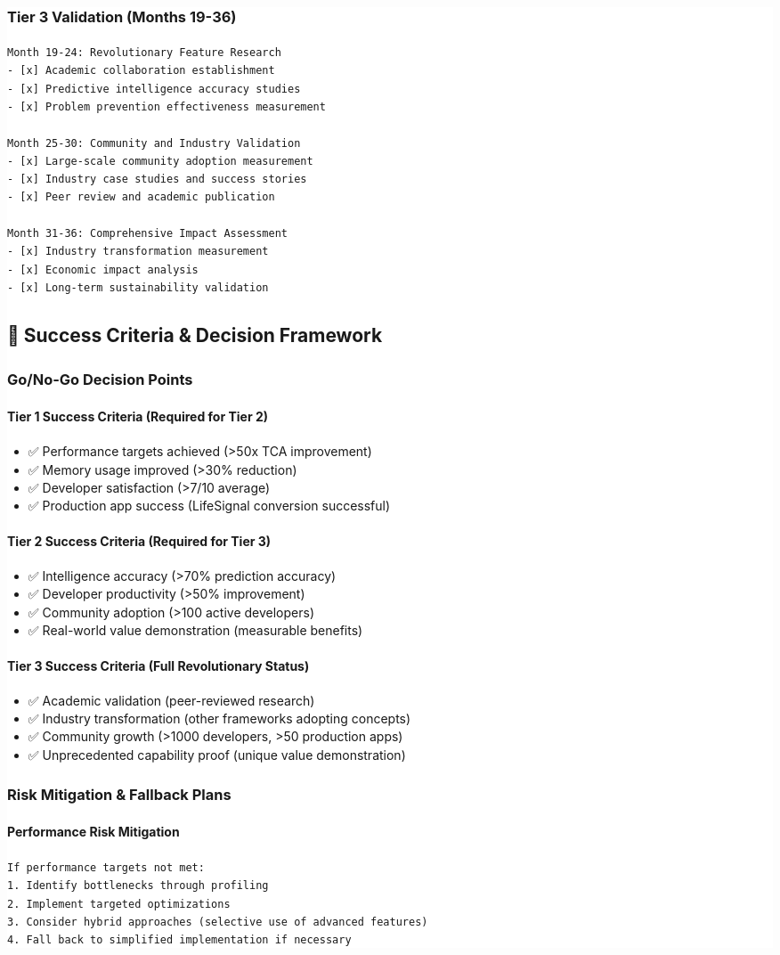 ### Tier 3 Validation (Months 19-36)
```
Month 19-24: Revolutionary Feature Research
- [x] Academic collaboration establishment
- [x] Predictive intelligence accuracy studies
- [x] Problem prevention effectiveness measurement

Month 25-30: Community and Industry Validation
- [x] Large-scale community adoption measurement
- [x] Industry case studies and success stories
- [x] Peer review and academic publication

Month 31-36: Comprehensive Impact Assessment
- [x] Industry transformation measurement
- [x] Economic impact analysis
- [x] Long-term sustainability validation
```

## 🎯 Success Criteria & Decision Framework

### Go/No-Go Decision Points

#### Tier 1 Success Criteria (Required for Tier 2)
- ✅ Performance targets achieved (>50x TCA improvement)
- ✅ Memory usage improved (>30% reduction)
- ✅ Developer satisfaction (>7/10 average)
- ✅ Production app success (LifeSignal conversion successful)

#### Tier 2 Success Criteria (Required for Tier 3)
- ✅ Intelligence accuracy (>70% prediction accuracy)
- ✅ Developer productivity (>50% improvement)
- ✅ Community adoption (>100 active developers)
- ✅ Real-world value demonstration (measurable benefits)

#### Tier 3 Success Criteria (Full Revolutionary Status)
- ✅ Academic validation (peer-reviewed research)
- ✅ Industry transformation (other frameworks adopting concepts)
- ✅ Community growth (>1000 developers, >50 production apps)
- ✅ Unprecedented capability proof (unique value demonstration)

### Risk Mitigation & Fallback Plans

#### Performance Risk Mitigation
```
If performance targets not met:
1. Identify bottlenecks through profiling
2. Implement targeted optimizations
3. Consider hybrid approaches (selective use of advanced features)
4. Fall back to simplified implementation if necessary
```
